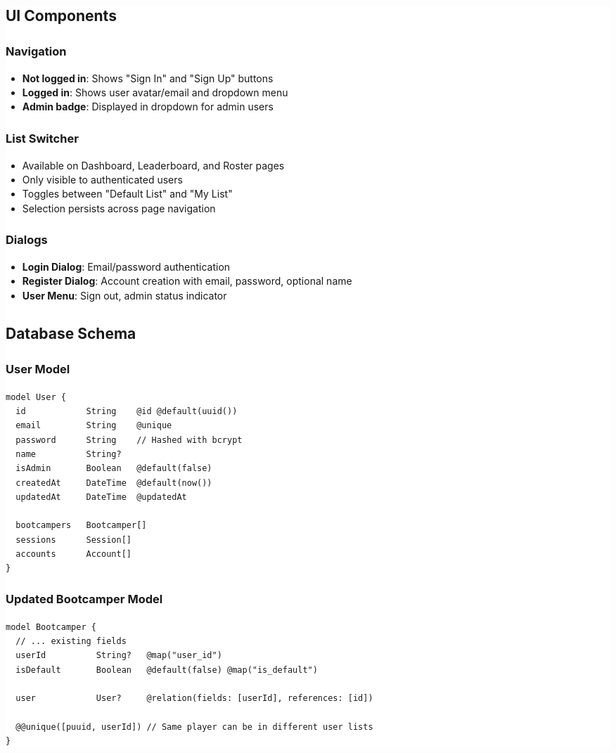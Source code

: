 ## UI Components

### Navigation
- **Not logged in**: Shows "Sign In" and "Sign Up" buttons
- **Logged in**: Shows user avatar/email and dropdown menu
- **Admin badge**: Displayed in dropdown for admin users

### List Switcher
- Available on Dashboard, Leaderboard, and Roster pages
- Only visible to authenticated users
- Toggles between "Default List" and "My List"
- Selection persists across page navigation

### Dialogs
- **Login Dialog**: Email/password authentication
- **Register Dialog**: Account creation with email, password, optional name
- **User Menu**: Sign out, admin status indicator

## Database Schema

### User Model
```prisma
model User {
  id            String    @id @default(uuid())
  email         String    @unique
  password      String    // Hashed with bcrypt
  name          String?
  isAdmin       Boolean   @default(false)
  createdAt     DateTime  @default(now())
  updatedAt     DateTime  @updatedAt
  
  bootcampers   Bootcamper[]
  sessions      Session[]
  accounts      Account[]
}
```

### Updated Bootcamper Model
```prisma
model Bootcamper {
  // ... existing fields
  userId          String?   @map("user_id")
  isDefault       Boolean   @default(false) @map("is_default")
  
  user            User?     @relation(fields: [userId], references: [id])
  
  @@unique([puuid, userId]) // Same player can be in different user lists
}
```
